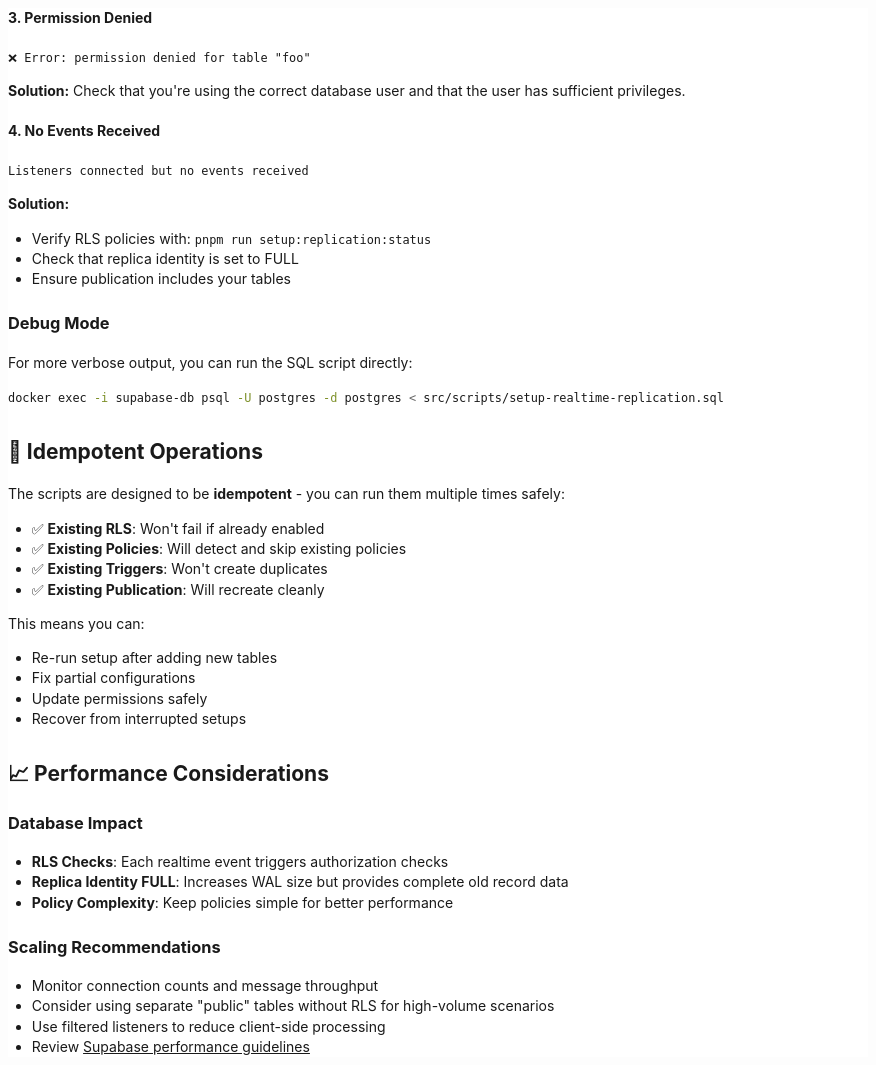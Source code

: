#### 3. Permission Denied
```
❌ Error: permission denied for table "foo"
```
**Solution:** Check that you're using the correct database user and that the user has sufficient privileges.

#### 4. No Events Received
```
Listeners connected but no events received
```
**Solution:** 
- Verify RLS policies with: `pnpm run setup:replication:status`
- Check that replica identity is set to FULL
- Ensure publication includes your tables

### Debug Mode

For more verbose output, you can run the SQL script directly:
```bash
docker exec -i supabase-db psql -U postgres -d postgres < src/scripts/setup-realtime-replication.sql
```

## 🔄 Idempotent Operations

The scripts are designed to be **idempotent** - you can run them multiple times safely:

- ✅ **Existing RLS**: Won't fail if already enabled
- ✅ **Existing Policies**: Will detect and skip existing policies
- ✅ **Existing Triggers**: Won't create duplicates
- ✅ **Existing Publication**: Will recreate cleanly

This means you can:
- Re-run setup after adding new tables
- Fix partial configurations
- Update permissions safely
- Recover from interrupted setups

## 📈 Performance Considerations

### Database Impact
- **RLS Checks**: Each realtime event triggers authorization checks
- **Replica Identity FULL**: Increases WAL size but provides complete old record data
- **Policy Complexity**: Keep policies simple for better performance

### Scaling Recommendations
- Monitor connection counts and message throughput
- Consider using separate "public" tables without RLS for high-volume scenarios
- Use filtered listeners to reduce client-side processing
- Review [Supabase performance guidelines](https://supabase.com/docs/guides/realtime/postgres-changes#limitations)
